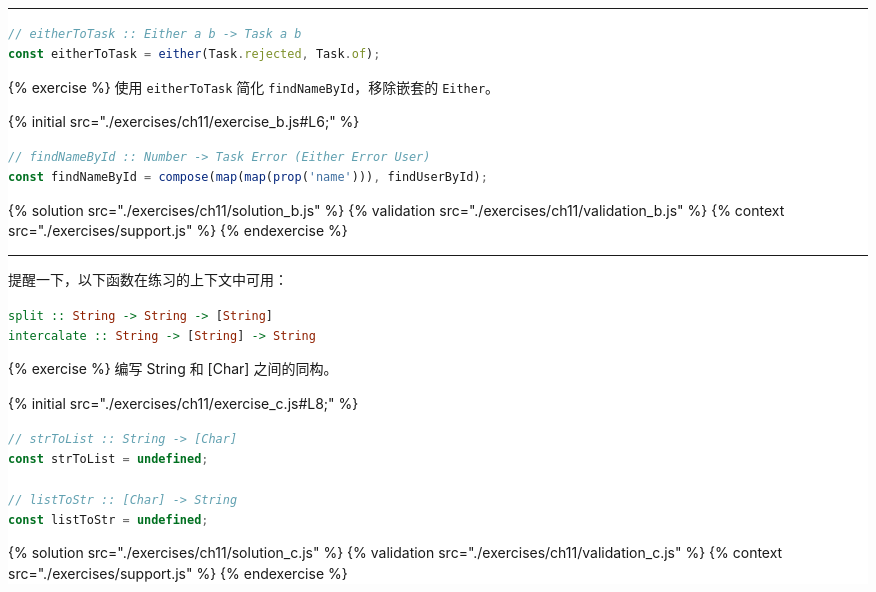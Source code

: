 
---


```js
// eitherToTask :: Either a b -> Task a b
const eitherToTask = either(Task.rejected, Task.of);
```

{% exercise %}
使用 `eitherToTask` 简化 `findNameById`，移除嵌套的 `Either`。

{% initial src="./exercises/ch11/exercise_b.js#L6;" %}
```js
// findNameById :: Number -> Task Error (Either Error User)
const findNameById = compose(map(map(prop('name'))), findUserById);
```


{% solution src="./exercises/ch11/solution_b.js" %}
{% validation src="./exercises/ch11/validation_b.js" %}
{% context src="./exercises/support.js" %}
{% endexercise %}


---


提醒一下，以下函数在练习的上下文中可用：

```hs
split :: String -> String -> [String]
intercalate :: String -> [String] -> String
```

{% exercise %}
编写 String 和 [Char] 之间的同构。

{% initial src="./exercises/ch11/exercise_c.js#L8;" %}
```js
// strToList :: String -> [Char]
const strToList = undefined;

// listToStr :: [Char] -> String
const listToStr = undefined;
```


{% solution src="./exercises/ch11/solution_c.js" %}
{% validation src="./exercises/ch11/validation_c.js" %}
{% context src="./exercises/support.js" %}
{% endexercise %}
